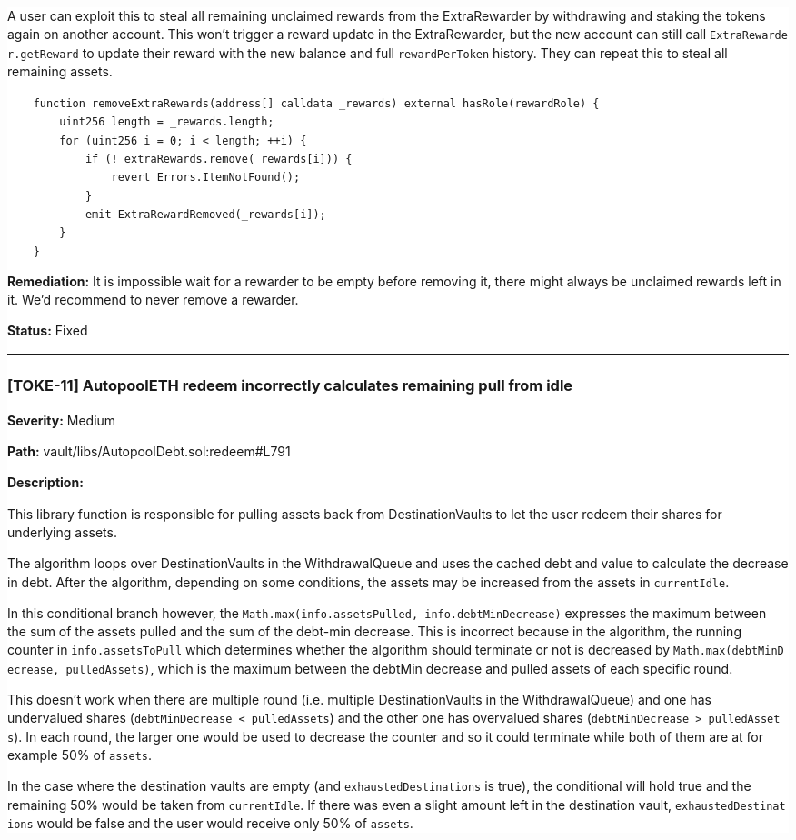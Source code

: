 A user can exploit this to steal all remaining unclaimed rewards from the ExtraRewarder by withdrawing and staking the tokens again on another account. This won’t trigger a reward update in the ExtraRewarder, but the new account can still call `ExtraRewarder.getReward` to update their reward with the new balance and full `rewardPerToken` history. They can repeat this to steal all remaining assets.

```
    function removeExtraRewards(address[] calldata _rewards) external hasRole(rewardRole) {
        uint256 length = _rewards.length;
        for (uint256 i = 0; i < length; ++i) {
            if (!_extraRewards.remove(_rewards[i])) {
                revert Errors.ItemNotFound();
            }
            emit ExtraRewardRemoved(_rewards[i]);
        }
    }
```

**Remediation:**  It is impossible wait for a rewarder to be empty before removing it, there might always be unclaimed rewards left in it. We’d recommend to never remove a rewarder.

**Status:** Fixed

- - -

### [TOKE-11] AutopoolETH redeem incorrectly calculates remaining pull from idle

**Severity:** Medium

**Path:** vault/libs/AutopoolDebt.sol:redeem#L791

**Description:**

This library function is responsible for pulling assets back from DestinationVaults to let the user redeem their shares for underlying assets.

The algorithm loops over DestinationVaults in the WithdrawalQueue and uses the cached debt and value to calculate the decrease in debt. After the algorithm, depending on some conditions, the assets may be increased from the assets in `currentIdle`.

In this conditional branch however, the `Math.max(info.assetsPulled, info.debtMinDecrease)` expresses the maximum between the sum of the assets pulled and the sum of the debt-min decrease. This is incorrect because in the algorithm, the running counter in `info.assetsToPull` which determines whether the algorithm should terminate or not is decreased by `Math.max(debtMinDecrease, pulledAssets)`, which is the maximum between the debtMin decrease and pulled assets of each specific round.

This doesn’t work when there are multiple round (i.e. multiple DestinationVaults in the WithdrawalQueue) and one has undervalued shares (`debtMinDecrease < pulledAssets`) and the other one has overvalued shares (`debtMinDecrease > pulledAssets`). In each round, the larger one would be used to decrease the counter and so it could terminate while both of them are at for example 50% of `assets`.

In the case where the destination vaults are empty (and `exhaustedDestinations` is true), the conditional will hold true and the remaining 50% would be taken from `currentIdle`. If there was even a slight amount left in the destination vault, `exhaustedDestinations` would be false and the user would receive only 50% of `assets`.
